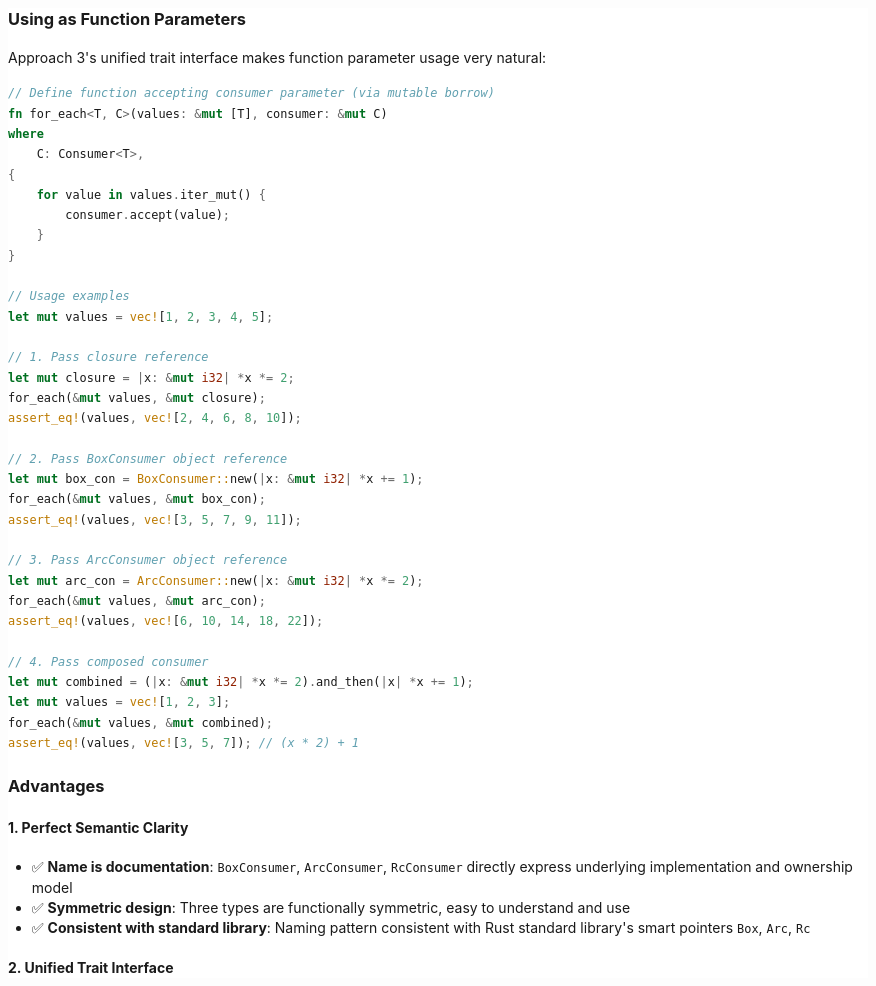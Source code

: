 ### Using as Function Parameters

Approach 3's unified trait interface makes function parameter usage very natural:

```rust
// Define function accepting consumer parameter (via mutable borrow)
fn for_each<T, C>(values: &mut [T], consumer: &mut C)
where
    C: Consumer<T>,
{
    for value in values.iter_mut() {
        consumer.accept(value);
    }
}

// Usage examples
let mut values = vec![1, 2, 3, 4, 5];

// 1. Pass closure reference
let mut closure = |x: &mut i32| *x *= 2;
for_each(&mut values, &mut closure);
assert_eq!(values, vec![2, 4, 6, 8, 10]);

// 2. Pass BoxConsumer object reference
let mut box_con = BoxConsumer::new(|x: &mut i32| *x += 1);
for_each(&mut values, &mut box_con);
assert_eq!(values, vec![3, 5, 7, 9, 11]);

// 3. Pass ArcConsumer object reference
let mut arc_con = ArcConsumer::new(|x: &mut i32| *x *= 2);
for_each(&mut values, &mut arc_con);
assert_eq!(values, vec![6, 10, 14, 18, 22]);

// 4. Pass composed consumer
let mut combined = (|x: &mut i32| *x *= 2).and_then(|x| *x += 1);
let mut values = vec![1, 2, 3];
for_each(&mut values, &mut combined);
assert_eq!(values, vec![3, 5, 7]); // (x * 2) + 1
```

### Advantages

#### 1. **Perfect Semantic Clarity**

- ✅ **Name is documentation**: `BoxConsumer`, `ArcConsumer`, `RcConsumer` directly express underlying implementation and ownership model
- ✅ **Symmetric design**: Three types are functionally symmetric, easy to understand and use
- ✅ **Consistent with standard library**: Naming pattern consistent with Rust standard library's smart pointers `Box`, `Arc`, `Rc`

#### 2. **Unified Trait Interface**
